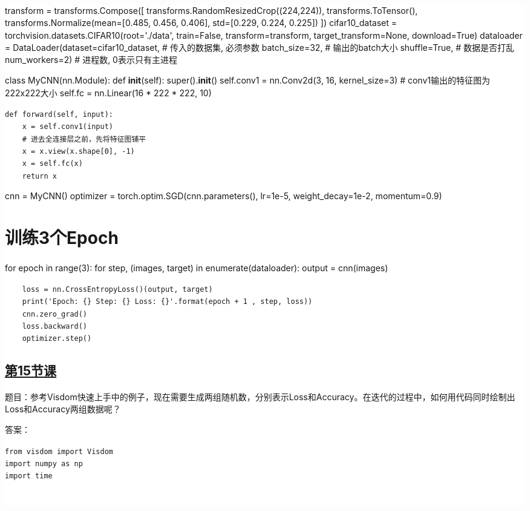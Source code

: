 transform = transforms.Compose([
    transforms.RandomResizedCrop((224,224)),
    transforms.ToTensor(),
    transforms.Normalize(mean=[0.485, 0.456, 0.406], std=[0.229, 0.224, 0.225])
    ])
cifar10_dataset = torchvision.datasets.CIFAR10(root='./data',
                                       train=False,
                                       transform=transform,
                                       target_transform=None,
                                       download=True)
dataloader = DataLoader(dataset=cifar10_dataset, # 传入的数据集, 必须参数
                               batch_size=32,       # 输出的batch大小
                               shuffle=True,       # 数据是否打乱
                               num_workers=2)      # 进程数, 0表示只有主进程

class MyCNN(nn.Module):
    def __init__(self):
        super().__init__()
        self.conv1 = nn.Conv2d(3, 16, kernel_size=3)
        # conv1输出的特征图为222x222大小
        self.fc = nn.Linear(16 * 222 * 222, 10)

    def forward(self, input):
        x = self.conv1(input)
        # 进去全连接层之前，先将特征图铺平
        x = x.view(x.shape[0], -1)
        x = self.fc(x)
        return x
    
cnn = MyCNN()
optimizer = torch.optim.SGD(cnn.parameters(), lr=1e-5, weight_decay=1e-2, momentum=0.9)

# 训练3个Epoch
for epoch in range(3):
    for step, (images, target) in enumerate(dataloader):
        output = cnn(images)

        loss = nn.CrossEntropyLoss()(output, target)
        print('Epoch: {} Step: {} Loss: {}'.format(epoch + 1 , step, loss))
        cnn.zero_grad()
        loss.backward()
        optimizer.step()
</code></pre>
<h2 id="第15节课-https-time-geekbang-org-column-article-444252"><a href="https://time.geekbang.org/column/article/444252" target="_blank">第15节课</a></h2>
<p>题目：参考Visdom快速上手中的例子，现在需要生成两组随机数，分别表示Loss和Accuracy。在迭代的过程中，如何用代码同时绘制出Loss和Accuracy两组数据呢？</p>
<p>答案：</p>
<pre><code class="language-python">from visdom import Visdom
import numpy as np
import time
